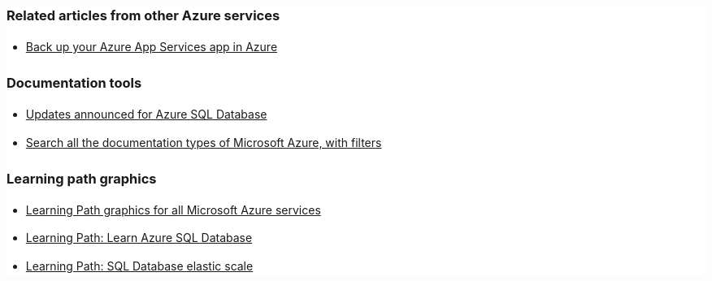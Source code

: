 <a name="extra_related_articles"></a>

### <a name="related-articles-from-other-azure-services"></a>Related articles from other Azure services

- [Back up your Azure App Services app in Azure](../app-service-web/web-sites-backup.md)

<a name="extra_documentation_tools"></a>

### <a name="documentation-tools"></a>Documentation tools

- [Updates announced for Azure SQL Database](http://azure.microsoft.com/updates/?service=sql-database)

- [Search all the documentation types of Microsoft Azure, with filters](http://azure.microsoft.com/search/documentation/)

<a name="extra_learning_path_graphics"></a>

### <a name="learning-path-graphics"></a>Learning path graphics

- [Learning Path graphics for all Microsoft Azure services](http://azure.microsoft.com/documentation/learning-paths/)

- [Learning Path: Learn Azure SQL Database](http://azure.microsoft.com/documentation/learning-paths/sql-database-training-learn-sql-database/)

- [Learning Path: SQL Database elastic scale](http://azure.microsoft.com/documentation/learning-paths/sql-database-elastic-scale/)






